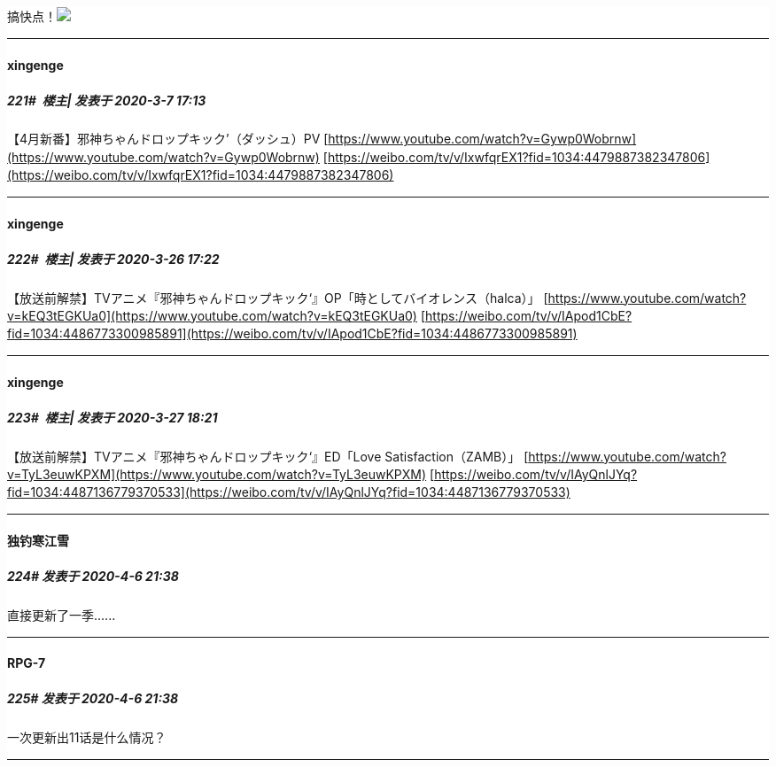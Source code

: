 
搞快点！<img src="https://static.saraba1st.com/image/smiley/face2017/057.png" referrerpolicy="no-referrer">


-----

####  xingenge  
##### 221#         楼主| 发表于 2020-3-7 17:13


【4月新番】邪神ちゃんドロップキック’（ダッシュ）PV
[https://www.youtube.com/watch?v=Gywp0Wobrnw](https://www.youtube.com/watch?v=Gywp0Wobrnw)
[https://weibo.com/tv/v/IxwfqrEX1?fid=1034:4479887382347806](https://weibo.com/tv/v/IxwfqrEX1?fid=1034:4479887382347806)


-----

####  xingenge  
##### 222#         楼主| 发表于 2020-3-26 17:22


【放送前解禁】TVアニメ『邪神ちゃんドロップキック‘』OP「時としてバイオレンス（halca）」
[https://www.youtube.com/watch?v=kEQ3tEGKUa0](https://www.youtube.com/watch?v=kEQ3tEGKUa0)
[https://weibo.com/tv/v/IApod1CbE?fid=1034:4486773300985891](https://weibo.com/tv/v/IApod1CbE?fid=1034:4486773300985891)


-----

####  xingenge  
##### 223#         楼主| 发表于 2020-3-27 18:21


【放送前解禁】TVアニメ『邪神ちゃんドロップキック‘』ED「Love Satisfaction（ZAMB）」
[https://www.youtube.com/watch?v=TyL3euwKPXM](https://www.youtube.com/watch?v=TyL3euwKPXM)
[https://weibo.com/tv/v/IAyQnlJYq?fid=1034:4487136779370533](https://weibo.com/tv/v/IAyQnlJYq?fid=1034:4487136779370533)


-----

####  独钓寒江雪  
##### 224#       发表于 2020-4-6 21:38


直接更新了一季......


-----

####  RPG-7  
##### 225#       发表于 2020-4-6 21:38


一次更新出11话是什么情况？


-----
